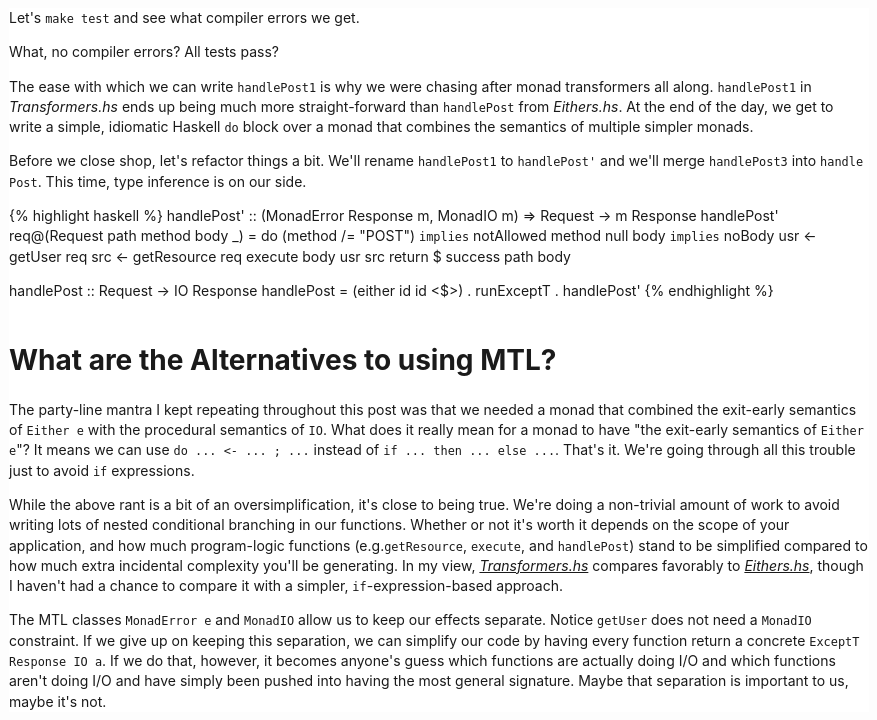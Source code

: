 Let's `make test` and see what compiler errors we get.

What, no compiler errors?
All tests pass?

The ease with which we can write `handlePost1` is why we were chasing after monad transformers all along.
`handlePost1` in _Transformers.hs_ ends up being much more straight-forward than `handlePost` from _Eithers.hs_.
At the end of the day, we get to write a simple, idiomatic Haskell `do` block over a monad that combines the semantics of multiple simpler monads.

Before we close shop, let's refactor things a bit.
We'll rename `handlePost1` to `handlePost'` and we'll merge `handlePost3` into `handlePost`.
This time, type inference is on our side.

{% highlight haskell %}
handlePost' :: (MonadError Response m, MonadIO m) => Request -> m Response
handlePost' req@(Request path method body _) = do
  (method /= "POST") `implies` notAllowed method
  null body `implies` noBody
  usr <- getUser req
  src <- getResource req
  execute body usr src
  return $ success path body

handlePost :: Request -> IO Response
handlePost = (either id id <$>) . runExceptT . handlePost'
{% endhighlight %}

# What are the Alternatives to using MTL?

The party-line mantra I kept repeating throughout this post was that we needed a monad that combined the exit-early semantics of `Either e` with the procedural semantics of `IO`.
What does it really mean for a monad to have "the exit-early semantics of `Either e`"?
It means we can use `do ... <- ... ; ...` instead of `if ... then ... else ...`.
That's it.
We're going through all this trouble just to avoid `if` expressions.

While the above rant is a bit of an oversimplification, it's close to being true.
We're doing a non-trivial amount of work to avoid writing lots of nested conditional branching in our functions.
Whether or not it's worth it depends on the scope of your application, and how much program-logic functions (e.g.`getResource`, `execute`, and `handlePost`) stand to be simplified compared to how much extra incidental complexity you'll be generating.
In my view, [_Transformers.hs_][7] compares favorably to [_Eithers.hs_][6], though I haven't had a chance to compare it with a simpler, `if`-expression-based approach.

The MTL classes `MonadError e` and `MonadIO` allow us to keep our effects separate.
Notice `getUser` does not need a `MonadIO` constraint.
If we give up on keeping this separation, we can simplify our code by having every function return a concrete `ExceptT Response IO a`.
If we do that, however, it becomes anyone's guess which functions are actually doing I/O and which functions aren't doing I/O and have simply been pushed into having the most general signature.
Maybe that separation is important to us, maybe it's not.


  [1]: /blog/three-models-of-exception-handling/
  [2]: /blog/exception-handling-with-explicit-io/
  [3]: http://two-wrongs.com/a-gentle-introduction-to-monad-transformers
  [4]: http://github.com/friedbrice/exception-control-flow
  [5]: http://github.com/friedbrice/exception-control-flow/blob/master/haskell/Continuations.hs
  [6]: http://github.com/friedbrice/exception-control-flow/blob/master/haskell/Eithers.hs
  [7]: http://github.com/friedbrice/exception-control-flow/blob/master/haskell/Transformers.hs
  [8]: http://github.com/friedbrice/exception-control-flow/blob/master/haskell/Spec.hs